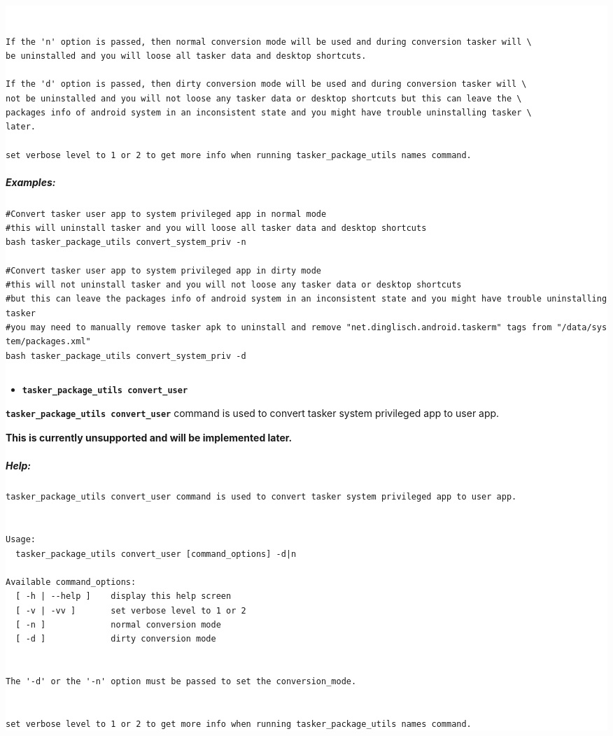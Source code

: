 ```


If the 'n' option is passed, then normal conversion mode will be used and during conversion tasker will \
be uninstalled and you will loose all tasker data and desktop shortcuts.

If the 'd' option is passed, then dirty conversion mode will be used and during conversion tasker will \
not be uninstalled and you will not loose any tasker data or desktop shortcuts but this can leave the \
packages info of android system in an inconsistent state and you might have trouble uninstalling tasker \
later.

set verbose level to 1 or 2 to get more info when running tasker_package_utils names command.
```

##### Examples:

```
#Convert tasker user app to system privileged app in normal mode
#this will uninstall tasker and you will loose all tasker data and desktop shortcuts
bash tasker_package_utils convert_system_priv -n

#Convert tasker user app to system privileged app in dirty mode
#this will not uninstall tasker and you will not loose any tasker data or desktop shortcuts
#but this can leave the packages info of android system in an inconsistent state and you might have trouble uninstalling tasker
#you may need to manually remove tasker apk to uninstall and remove "net.dinglisch.android.taskerm" tags from "/data/system/packages.xml"
bash tasker_package_utils convert_system_priv -d
```
##


- **`tasker_package_utils convert_user`**

**`tasker_package_utils convert_user`** command is used to convert tasker system privileged app to user app.

**This is currently unsupported and will be implemented later.**

##### Help:

```
tasker_package_utils convert_user command is used to convert tasker system privileged app to user app.


Usage:
  tasker_package_utils convert_user [command_options] -d|n

Available command_options:
  [ -h | --help ]    display this help screen
  [ -v | -vv ]       set verbose level to 1 or 2
  [ -n ]             normal conversion mode
  [ -d ]             dirty conversion mode


The '-d' or the '-n' option must be passed to set the conversion_mode.


set verbose level to 1 or 2 to get more info when running tasker_package_utils names command.
```


[Tasker App]: https://play.google.com/store/apps/details?id=net.dinglisch.android.taskerm
[Termux App]: https://github.com/termux/termux-app
[cygwin]: https://cygwin.com/index.html
